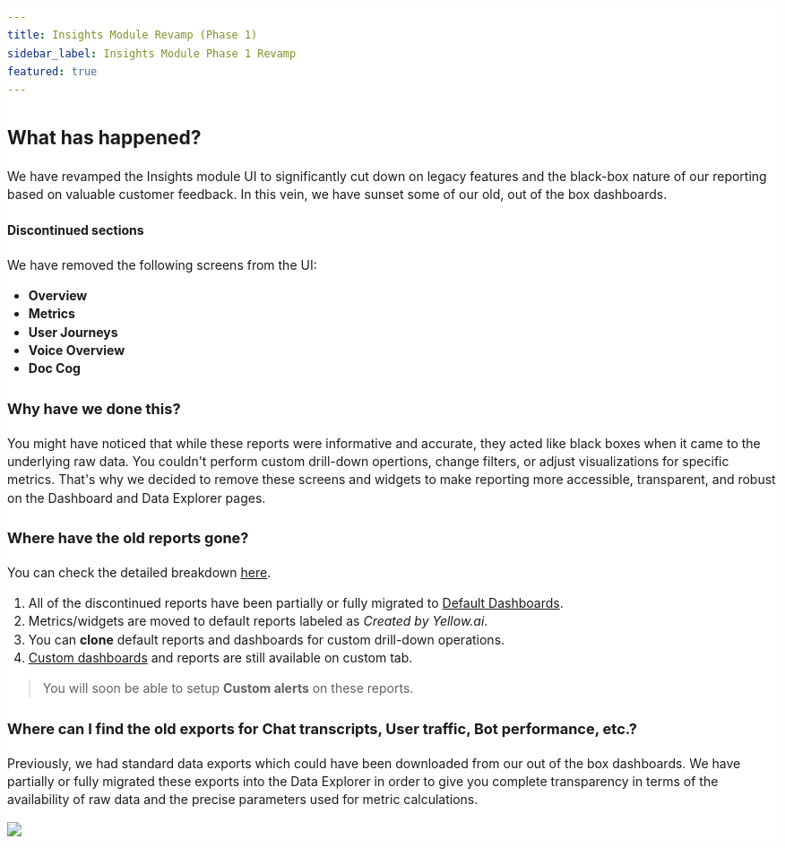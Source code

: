 ```yaml
---
title: Insights Module Revamp (Phase 1)
sidebar_label: Insights Module Phase 1 Revamp
featured: true
---
```

## What has happened?
We have revamped the Insights module UI to significantly cut down on legacy features and the black-box nature of our reporting based on valuable customer feedback. In this vein, we have sunset some of our old, out of the box dashboards.

#### Discontinued sections

We have removed the following screens from the UI:

* **Overview** 
* **Metrics**
* **User Journeys**
* **Voice Overview**
* **Doc Cog**

### Why have we done this?

You might have noticed that while these reports were informative and accurate, they acted like black boxes when it came to the underlying raw data. You couldn't perform custom drill-down opertions, change filters, or adjust visualizations for specific metrics. That's why we decided to remove these screens and widgets to make reporting more accessible, transparent, and robust on the Dashboard and Data Explorer pages.

### Where have the old reports gone?
You can check the detailed breakdown [here](https://hackmd.io/1v4kQ9YnR8Sc-MpZi-FmbA?both#Report-Migration).

1. All of the discontinued reports have been partially or fully migrated to [Default Dashboards](https://docs.yellow.ai/docs/platform_concepts/growth/Dashboards/default_dashboard). 
2. Metrics/widgets are moved to default reports labeled as *Created by Yellow.ai*.
3. You can **clone** default reports and dashboards for custom drill-down operations.
4. [Custom dashboards](https://docs.yellow.ai/docs/platform_concepts/growth/Dashboards/custom_dashboards) and reports are still available on custom tab.

> You will soon be able to setup **Custom alerts** on these reports.

### Where can I find the old exports for Chat transcripts, User traffic, Bot performance, etc.?

Previously, we had standard data exports which could have been downloaded from our out of the box dashboards. We have partially or fully migrated these exports into the Data Explorer in order to give you complete transparency in terms of the availability of raw data and the precise parameters used for metric calculations.

<img  src="https://i.imgur.com/ZtcYRCT.png"  width="60%"/>
